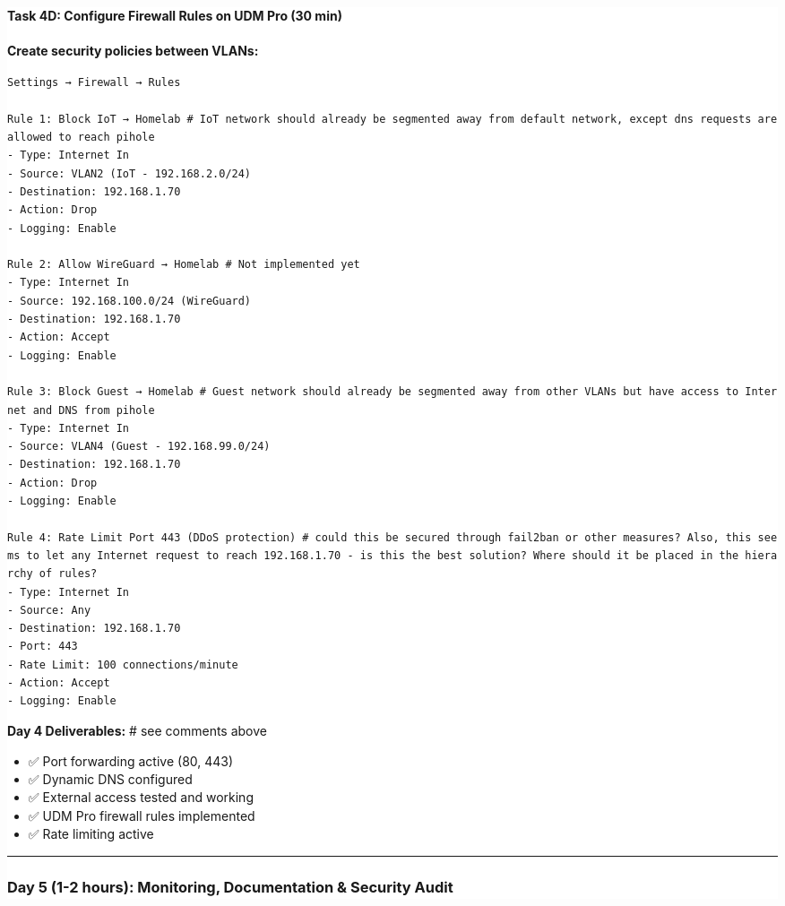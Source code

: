 #### Task 4D: Configure Firewall Rules on UDM Pro (30 min)

**Create security policies between VLANs:**

```
Settings → Firewall → Rules

Rule 1: Block IoT → Homelab # IoT network should already be segmented away from default network, except dns requests are allowed to reach pihole
- Type: Internet In
- Source: VLAN2 (IoT - 192.168.2.0/24)
- Destination: 192.168.1.70
- Action: Drop
- Logging: Enable

Rule 2: Allow WireGuard → Homelab # Not implemented yet
- Type: Internet In
- Source: 192.168.100.0/24 (WireGuard)
- Destination: 192.168.1.70
- Action: Accept
- Logging: Enable

Rule 3: Block Guest → Homelab # Guest network should already be segmented away from other VLANs but have access to Internet and DNS from pihole
- Type: Internet In
- Source: VLAN4 (Guest - 192.168.99.0/24)
- Destination: 192.168.1.70
- Action: Drop
- Logging: Enable

Rule 4: Rate Limit Port 443 (DDoS protection) # could this be secured through fail2ban or other measures? Also, this seems to let any Internet request to reach 192.168.1.70 - is this the best solution? Where should it be placed in the hierarchy of rules?
- Type: Internet In
- Source: Any
- Destination: 192.168.1.70
- Port: 443
- Rate Limit: 100 connections/minute
- Action: Accept
- Logging: Enable
```

**Day 4 Deliverables:** # see comments above
- ✅ Port forwarding active (80, 443)
- ✅ Dynamic DNS configured
- ✅ External access tested and working
- ✅ UDM Pro firewall rules implemented
- ✅ Rate limiting active

---

### **Day 5 (1-2 hours): Monitoring, Documentation & Security Audit**
